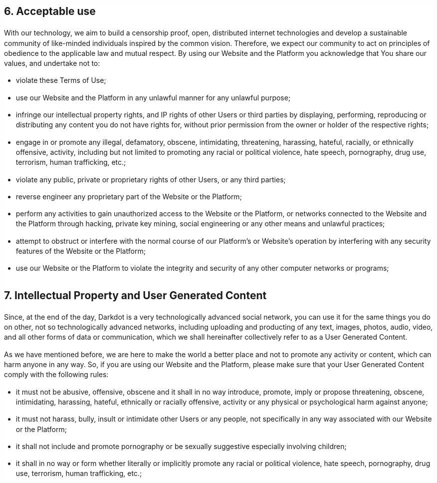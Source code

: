 ## 6. Acceptable use

With our technology, we aim to build a censorship proof, open, distributed internet technologies and develop a sustainable community of like-minded individuals inspired by the common vision. Therefore, we expect our community to act on principles of obedience to the applicable law and mutual respect. By using our Website and the Platform you acknowledge that You share our values, and undertake not to:

- violate these Terms of Use;

- use our Website and the Platform in any unlawful manner for any unlawful purpose;

- infringe our intellectual property rights, and IP rights of other Users or third parties by displaying, performing, reproducing or distributing any content you do not have rights for, without prior permission from the owner or holder of the respective rights;

- engage in or promote any illegal, defamatory, obscene, intimidating, threatening, harassing, hateful, racially, or ethnically offensive, activity, including but not limited to promoting any racial or political violence, hate speech, pornography, drug use, terrorism, human trafficking, etc.;

- violate any public, private or proprietary rights of other Users, or any third parties;

- reverse engineer any proprietary part of the Website or the Platform;

- perform any activities to gain unauthorized access to the Website or the Platform, or networks connected to the Website and the Platform through hacking, private key mining, social engineering or any other means and unlawful practices;

- attempt to obstruct or interfere with the normal course of our Platform’s or Website’s operation by interfering with any security features of the Website or the Platform;

- use our Website or the Platform to violate the integrity and security of any other computer networks or programs;

## 7. Intellectual Property and User Generated Content

Since, at the end of the day, Darkdot is a very technologically advanced social network, you can use it for the same things you do on other, not so technologically advanced networks, including uploading and producting of any text, images, photos, audio, video, and all other forms of data or communication, which we shall hereinafter collectively refer to as a User Generated Content.

As we have mentioned before, we are here to make the world a better place and not to promote any activity or content, which can harm anyone in any way. So, if you are using our Website and the Platform, please make sure that your User Generated Content comply with the following rules:

- it must not be abusive, offensive, obscene and it shall in no way introduce, promote, imply or propose threatening, obscene, intimidating, harassing, hateful, ethnically or racially offensive, activity or any physical or psychological harm against anyone;

- it must not harass, bully, insult or intimidate other Users or any people, not specifically in any way associated with our Website or the Platform;

- it shall not include and promote pornography or be sexually suggestive especially involving children;

- it shall in no way or form whether literally or implicitly promote any racial or political violence, hate speech, pornography, drug use, terrorism, human trafficking, etc.;

